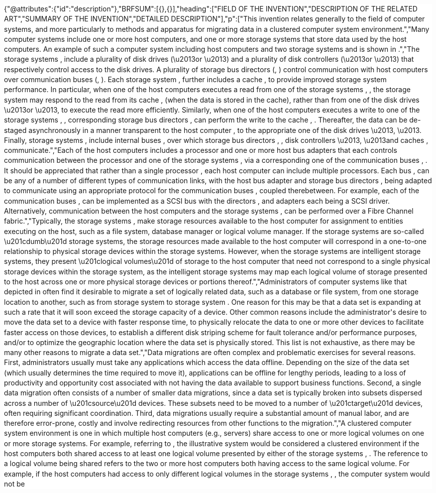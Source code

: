 {"@attributes":{"id":"description"},"BRFSUM":[{},{}],"heading":["FIELD OF THE INVENTION","DESCRIPTION OF THE RELATED ART","SUMMARY OF THE INVENTION","DETAILED DESCRIPTION"],"p":["This invention relates generally to the field of computer systems, and more particularly to methods and apparatus for migrating data in a clustered computer system environment.","Many computer systems include one or more host computers, and one or more storage systems that store data used by the host computers. An example of such a computer system including host computers and two storage systems  and  is shown in .","The storage systems ,  include a plurality of disk drives (\u2013or \u2013) and a plurality of disk controllers (\u2013or \u2013) that respectively control access to the disk drives. A plurality of storage bus directors (, ) control communication with host computers over communication buses (, ). Each storage system ,  further includes a cache ,  to provide improved storage system performance. In particular, when one of the host computers executes a read from one of the storage systems , , the storage system may respond to the read from its cache ,  (when the data is stored in the cache), rather than from one of the disk drives \u2013or \u2013, to execute the read more efficiently. Similarly, when one of the host computers executes a write to one of the storage systems , , corresponding storage bus directors , can perform the write to the cache , . Thereafter, the data can be de-staged asynchronously in a manner transparent to the host computer , to the appropriate one of the disk drives \u2013, \u2013. Finally, storage systems ,  include internal buses ,  over which storage bus directors , , disk controllers \u2013, \u2013and caches ,  communicate.","Each of the host computers includes a processor and one or more host bus adapters that each controls communication between the processor and one of the storage systems ,  via a corresponding one of the communication buses , . It should be appreciated that rather than a single processor , each host computer can include multiple processors. Each bus ,  can be any of a number of different types of communication links, with the host bus adapter and storage bus directors ,  being adapted to communicate using an appropriate protocol for the communication buses ,  coupled therebetween. For example, each of the communication buses ,  can be implemented as a SCSI bus with the directors ,  and adapters each being a SCSI driver. Alternatively, communication between the host computers and the storage systems ,  can be performed over a Fibre Channel fabric.","Typically, the storage systems , make storage resources available to the host computer for assignment to entities executing on the host, such as a file system, database manager or logical volume manager. If the storage systems are so-called \u201cdumb\u201d storage systems, the storage resources made available to the host computer will correspond in a one-to-one relationship to physical storage devices within the storage systems. However, when the storage systems are intelligent storage systems, they present \u201clogical volumes\u201d of storage to the host computer that need not correspond to a single physical storage devices within the storage system, as the intelligent storage systems may map each logical volume of storage presented to the host across one or more physical storage devices or portions thereof.","Administrators of computer systems like that depicted in  often find it desirable to migrate a set of logically related data, such as a database or file system, from one storage location to another, such as from storage system  to storage system . One reason for this may be that a data set is expanding at such a rate that it will soon exceed the storage capacity of a device. Other common reasons include the administrator's desire to move the data set to a device with faster response time, to physically relocate the data to one or more other devices to facilitate faster access on those devices, to establish a different disk striping scheme for fault tolerance and\/or performance purposes, and\/or to optimize the geographic location where the data set is physically stored. This list is not exhaustive, as there may be many other reasons to migrate a data set.","Data migrations are often complex and problematic exercises for several reasons. First, administrators usually must take any applications which access the data offline. Depending on the size of the data set (which usually determines the time required to move it), applications can be offline for lengthy periods, leading to a loss of productivity and opportunity cost associated with not having the data available to support business functions. Second, a single data migration often consists of a number of smaller data migrations, since a data set is typically broken into subsets dispersed across a number of \u201csource\u201d devices. These subsets need to be moved to a number of \u201ctarget\u201d devices, often requiring significant coordination. Third, data migrations usually require a substantial amount of manual labor, and are therefore error-prone, costly and involve redirecting resources from other functions to the migration.","A clustered computer system environment is one in which multiple host computers (e.g., servers) share access to one or more logical volumes on one or more storage systems. For example, referring to , the illustrative system would be considered a clustered environment if the host computers both shared access to at least one logical volume presented by either of the storage systems , . The reference to a logical volume being shared refers to the two or more host computers both having access to the same logical volume. For example, if the host computers had access to only different logical volumes in the storage systems , , the computer system would not be